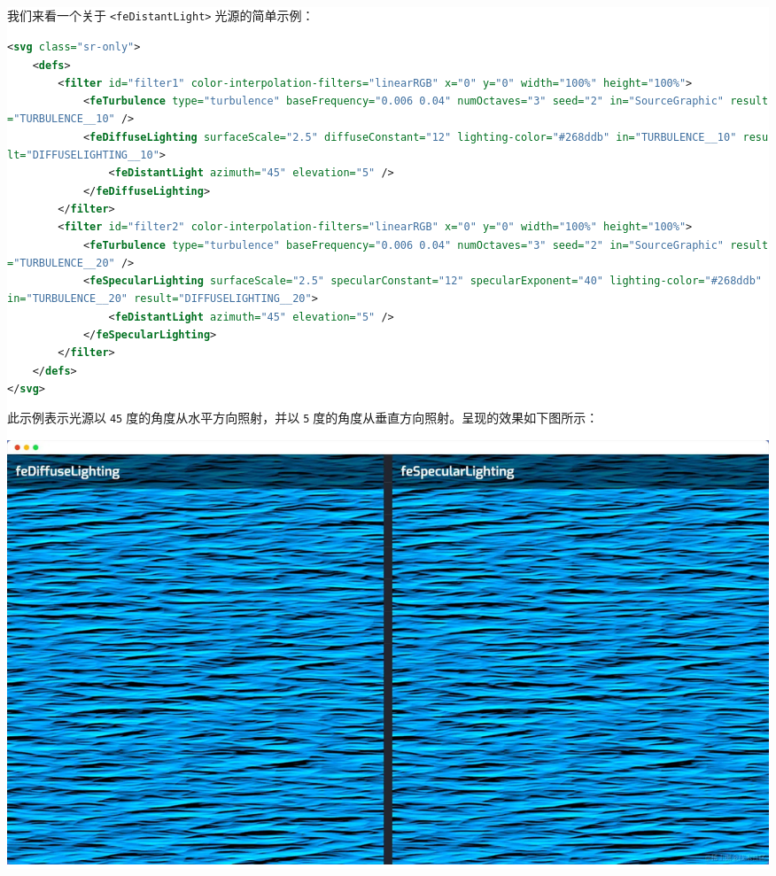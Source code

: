   


我们来看一个关于 `<feDistantLight>` 光源的简单示例：

  


```XML
<svg class="sr-only">
    <defs>
        <filter id="filter1" color-interpolation-filters="linearRGB" x="0" y="0" width="100%" height="100%">
            <feTurbulence type="turbulence" baseFrequency="0.006 0.04" numOctaves="3" seed="2" in="SourceGraphic" result="TURBULENCE__10" />
            <feDiffuseLighting surfaceScale="2.5" diffuseConstant="12" lighting-color="#268ddb" in="TURBULENCE__10" result="DIFFUSELIGHTING__10">
                <feDistantLight azimuth="45" elevation="5" />
            </feDiffuseLighting>
        </filter>
        <filter id="filter2" color-interpolation-filters="linearRGB" x="0" y="0" width="100%" height="100%">
            <feTurbulence type="turbulence" baseFrequency="0.006 0.04" numOctaves="3" seed="2" in="SourceGraphic" result="TURBULENCE__20" />
            <feSpecularLighting surfaceScale="2.5" specularConstant="12" specularExponent="40" lighting-color="#268ddb" in="TURBULENCE__20" result="DIFFUSELIGHTING__20">
                <feDistantLight azimuth="45" elevation="5" />
            </feSpecularLighting>
        </filter>
    </defs>
</svg>
```

  


此示例表示光源以 `45` 度的角度从水平方向照射，并以 `5` 度的角度从垂直方向照射。呈现的效果如下图所示：

  


![](./images/f1daeefc49a4dd15f6a5c2754a71f1cc.webp )
